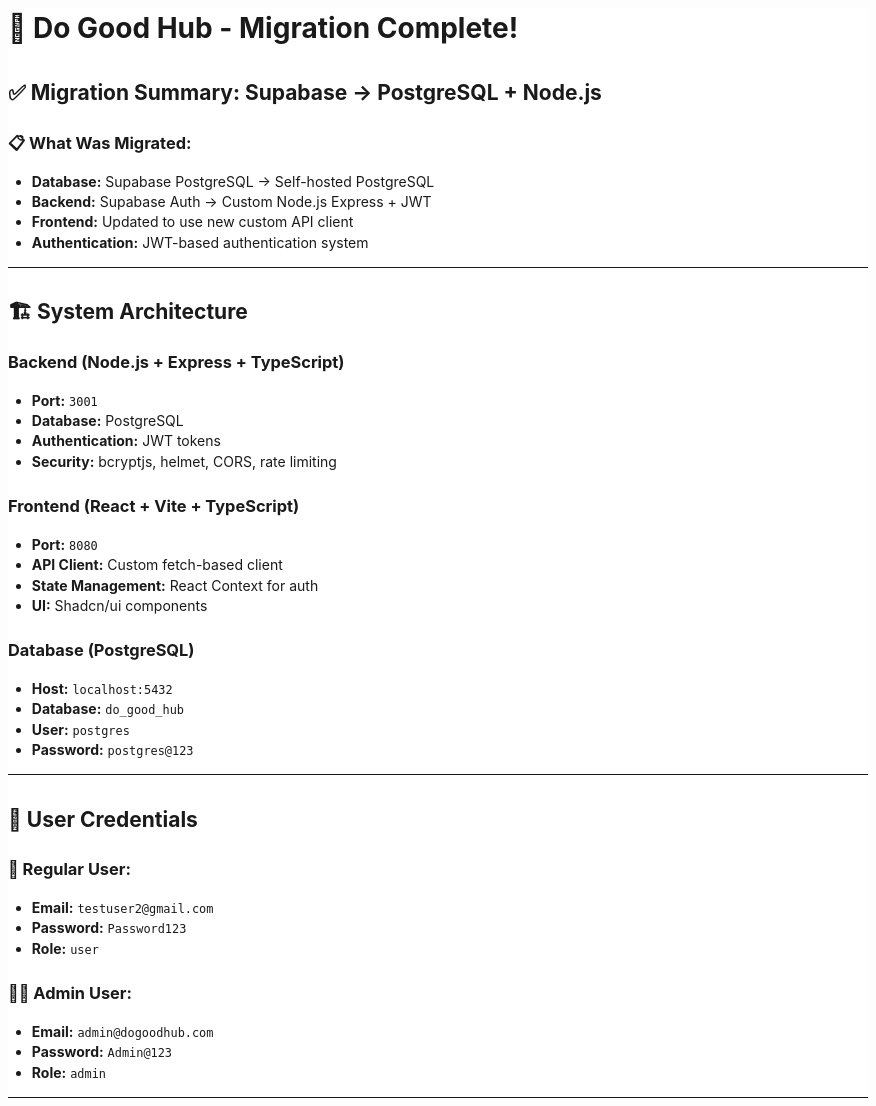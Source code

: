 # 🎉 Do Good Hub - Migration Complete!

## ✅ **Migration Summary: Supabase → PostgreSQL + Node.js**

### **📋 What Was Migrated:**
- **Database:** Supabase PostgreSQL → Self-hosted PostgreSQL
- **Backend:** Supabase Auth → Custom Node.js Express + JWT
- **Frontend:** Updated to use new custom API client
- **Authentication:** JWT-based authentication system

---

## 🏗️ **System Architecture**

### **Backend (Node.js + Express + TypeScript)**
- **Port:** `3001`
- **Database:** PostgreSQL
- **Authentication:** JWT tokens
- **Security:** bcryptjs, helmet, CORS, rate limiting

### **Frontend (React + Vite + TypeScript)**
- **Port:** `8080`
- **API Client:** Custom fetch-based client
- **State Management:** React Context for auth
- **UI:** Shadcn/ui components

### **Database (PostgreSQL)**
- **Host:** `localhost:5432`
- **Database:** `do_good_hub`
- **User:** `postgres`
- **Password:** `postgres@123`

---

## 🔐 **User Credentials**

### **👤 Regular User:**
- **Email:** `testuser2@gmail.com`
- **Password:** `Password123`
- **Role:** `user`

### **👨‍💼 Admin User:**
- **Email:** `admin@dogoodhub.com`
- **Password:** `Admin@123`
- **Role:** `admin`

---
